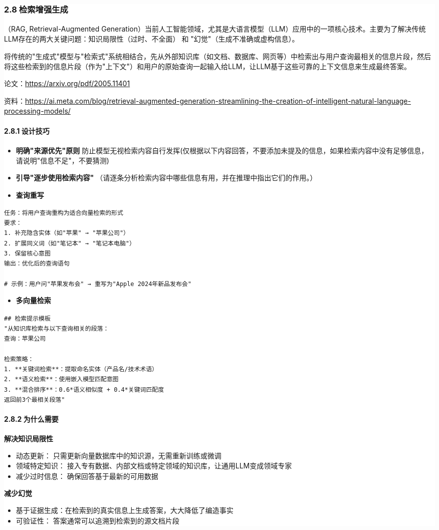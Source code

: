 ### 2.8 检索增强生成

（RAG, Retrieval-Augmented Generation）当前人工智能领域，尤其是大语言模型（LLM）应用中的一项核心技术。主要为了解决传统LLM存在的两大关键问题：知识局限性（过时、不全面） 和 "幻觉"（生成不准确或虚构信息）。

将传统的"生成式"模型与"检索式"系统相结合，先从外部知识库（如文档、数据库、网页等）中检索出与用户查询最相关的信息片段，然后将这些检索到的信息片段（作为"上下文"）和用户的原始查询一起输入给LLM，让LLM基于这些可靠的上下文信息来生成最终答案。

论文：https://arxiv.org/pdf/2005.11401

资料：https://ai.meta.com/blog/retrieval-augmented-generation-streamlining-the-creation-of-intelligent-natural-language-processing-models/

#### 2.8.1 设计技巧

- **明确"来源优先"原则** 防止模型无视检索内容自行发挥(仅根据以下内容回答，不要添加未提及的信息，如果检索内容中没有足够信息，请说明"信息不足"，不要猜测)

- **引导"逐步使用检索内容"** （请逐条分析检索内容中哪些信息有用，并在推理中指出它们的作用。）
- **查询重写**

```
任务：将用户查询重构为适合向量检索的形式
要求：
1. 补充隐含实体（如"苹果" → "苹果公司"）
2. 扩展同义词（如"笔记本" → "笔记本电脑"）
3. 保留核心意图
输出：优化后的查询语句

# 示例：用户问"苹果发布会" → 重写为"Apple 2024年新品发布会"
```
- **多向量检索**

```
## 检索提示模板
"从知识库检索与以下查询相关的段落：
查询：苹果公司

检索策略：
1. **关键词检索**：提取命名实体（产品名/技术术语）
2. **语义检索**：使用嵌入模型匹配意图
3. **混合排序**：0.6*语义相似度 + 0.4*关键词匹配度
返回前3个最相关段落"
```

#### 2.8.2 为什么需要

**解决知识局限性**

- 动态更新： 只需更新向量数据库中的知识源，无需重新训练或微调
- 领域特定知识： 接入专有数据、内部文档或特定领域的知识库，让通用LLM变成领域专家
- 减少过时信息： 确保回答基于最新的可用数据

**减少幻觉**

- 基于证据生成：在检索到的真实信息上生成答案，大大降低了编造事实
- 可验证性： 答案通常可以追溯到检索到的源文档片段
